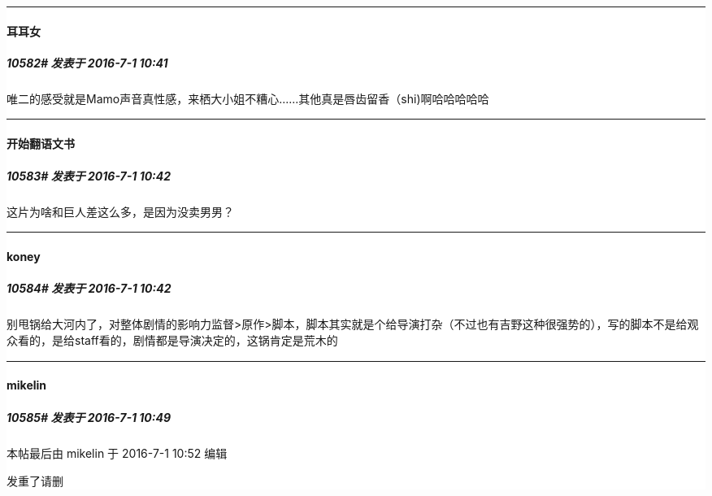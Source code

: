 




*****

####  耳耳女  
##### 10582#       发表于 2016-7-1 10:41




唯二的感受就是Mamo声音真性感，来栖大小姐不糟心......其他真是唇齿留香（shi)啊哈哈哈哈哈







*****

####  开始翻语文书  
##### 10583#       发表于 2016-7-1 10:42




这片为啥和巨人差这么多，是因为没卖男男？







*****

####  koney  
##### 10584#       发表于 2016-7-1 10:42




别甩锅给大河内了，对整体剧情的影响力监督&gt;原作&gt;脚本，脚本其实就是个给导演打杂（不过也有吉野这种很强势的），写的脚本不是给观众看的，是给staff看的，剧情都是导演决定的，这锅肯定是荒木的







*****

####  mikelin  
##### 10585#       发表于 2016-7-1 10:49



 本帖最后由 mikelin 于 2016-7-1 10:52 编辑 

发重了请删






